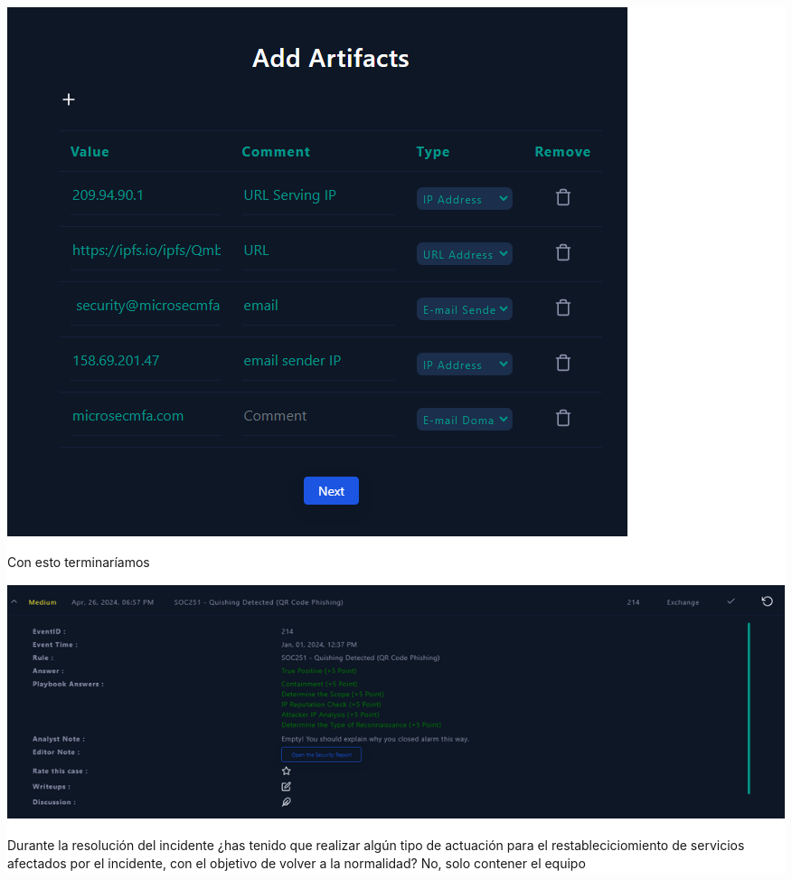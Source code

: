 ![Untitled](imgpablo/17.png)

Con esto terminaríamos

![Untitled](imgpablo/18.png)


Durante la resolución del incidente ¿has tenido que realizar algún tipo de actuación para el restableciciomiento de servicios afectados por el incidente, con el objetivo de volver a la normalidad?
No, solo contener el equipo
